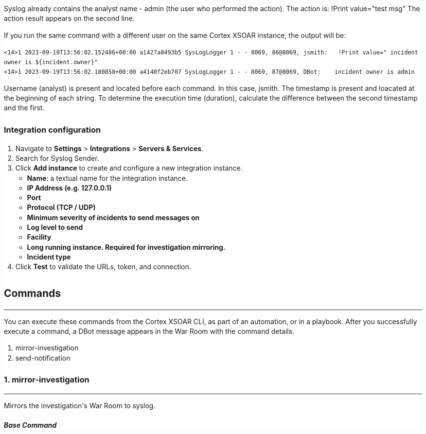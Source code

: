 Syslog already contains the analyst name - admin (the user who performed the action).
The action is: !Print value="test msg"
The action result appears on the second line.

If you run the same command with a different user on the same Cortex XSOAR instance, the output will be:

```
<14>1 2023-09-19T13:56:02.152486+00:00 a1427a8493b5 SysLogLogger 1 - - 8069, 86@8069, jsmith:   !Print value=" incident owner is ${incident.owner}"
<14>1 2023-09-19T13:56:02.180858+00:00 a4140f2eb707 SysLogLogger 1 - - 8069, 87@8069, DBot:    incident owner is admin
```

Username (analyst) is present and located before each command.  In this case, jsmith.
The timestamp is present and loacated at the beginning of each string.
To determine the execution time (duration), calculate the difference between the second timestamp and the first.

### Integration configuration

1. Navigate to **Settings** > **Integrations** > **Servers & Services**.
2. Search for Syslog Sender.
3. Click **Add instance** to create and configure a new integration instance.
    * **Name**: a textual name for the integration instance.
    * **IP Address (e.g. 127.0.0.1)**
    * **Port**
    * **Protocol (TCP / UDP)**
    * **Minimum severity of incidents to send messages on**
    * **Log level to send**
    * **Facility**
    * **Long running instance. Required for investigation mirroring.**
    * **Incident type**
4. Click **Test** to validate the URLs, token, and connection.


## Commands

---
You can execute these commands from the Cortex XSOAR CLI, as part of an automation, or in a playbook.
After you successfully execute a command, a DBot message appears in the War Room with the command details.

1. mirror-investigation
2. send-notification

### 1. mirror-investigation

---
Mirrors the investigation's War Room to syslog.

##### Base Command
